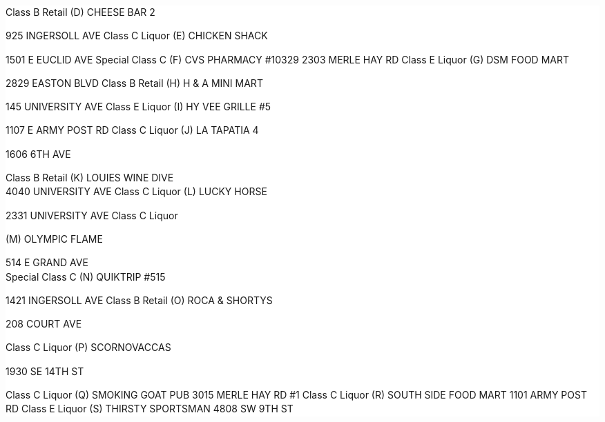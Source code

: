 Class B Retail 
(D) CHEESE BAR 2 

925 INGERSOLL AVE 
Class C Liquor 
(E) CHICKEN SHACK 

1501 E EUCLID AVE 
Special Class C 
(F) CVS PHARMACY #10329 
2303 MERLE HAY RD 
Class E Liquor 
(G) DSM FOOD MART 

2829 EASTON BLVD 
Class B Retail 
(H) H & A MINI MART 

145 UNIVERSITY AVE 
Class E Liquor 
(I) 
HY VEE GRILLE #5 

1107 E ARMY POST RD 
Class C Liquor 
(J) 
LA TAPATIA 4  

1606 6TH AVE 

Class B Retail 
(K) LOUIES WINE DIVE  
4040 UNIVERSITY AVE 
Class C Liquor 
(L) LUCKY HORSE 

2331 UNIVERSITY AVE 
Class C Liquor 

(M) OLYMPIC FLAME 

514 E GRAND AVE  
Special Class C 
(N) QUIKTRIP #515 

1421 INGERSOLL AVE 
Class B Retail 
(O) ROCA & SHORTYS 

208 COURT AVE 

Class C Liquor 
(P) SCORNOVACCAS 

1930 SE 14TH ST 

Class C Liquor 
(Q) SMOKING GOAT PUB 
3015 MERLE HAY RD #1 
Class C Liquor 
(R) SOUTH SIDE FOOD MART  1101 ARMY POST RD 
Class E Liquor 
(S) THIRSTY SPORTSMAN 
4808 SW 9TH ST 
